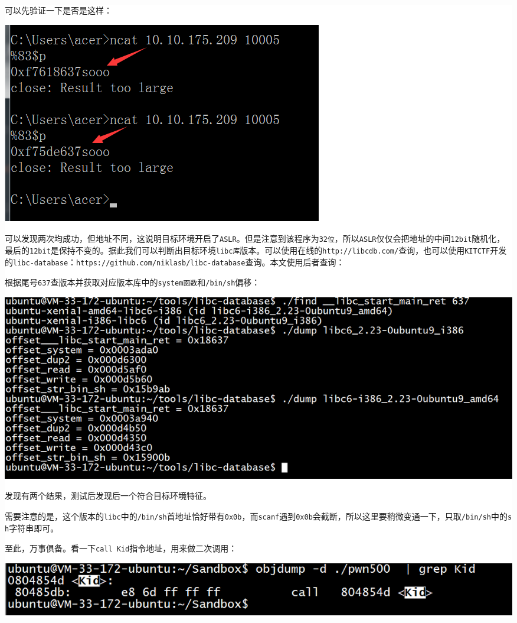 可以先验证一下是否是这样：

![](images/pwn500-seeaddr.png)

可以发现两次均成功，但地址不同，这说明目标环境开启了`ASLR`。但是注意到该程序为`32位`，所以`ASLR`仅仅会把地址的中间`12bit`随机化，最后的`12bit`是保持不变的。据此我们可以判断出目标环境`libc库`版本。可以使用在线的`http://libcdb.com/`查询，也可以使用`KITCTF`开发的`libc-database`：`https://github.com/niklasb/libc-database`查询。本文使用后者查询：

根据尾号`637`查版本并获取对应版本库中的`system函数`和`/bin/sh`偏移：

![](images/pwn500-libc.png)

发现有两个结果，测试后发现后一个符合目标环境特征。

需要注意的是，这个版本的`libc`中的`/bin/sh`首地址恰好带有`0x0b`，而`scanf`遇到`0x0b`会截断，所以这里要稍微变通一下，只取`/bin/sh`中的`sh`字符串即可。

至此，万事俱备。看一下`call Kid`指令地址，用来做二次调用：

![](images/pwn500-kidaddr.png)
